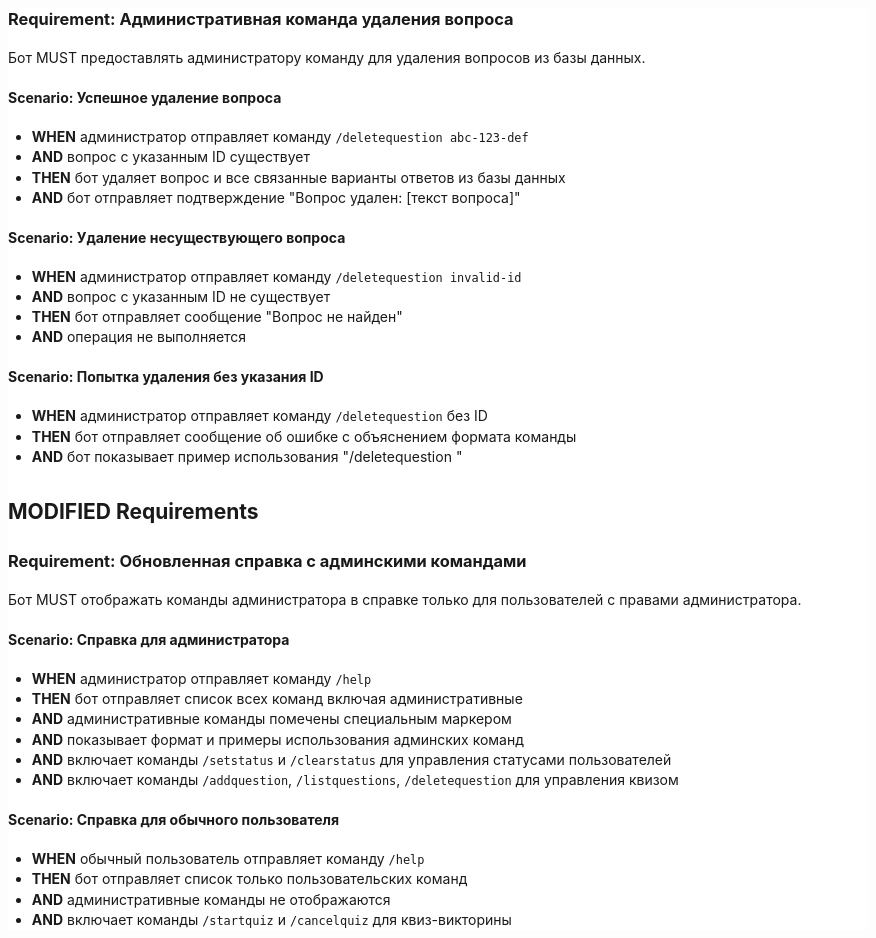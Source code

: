 ### Requirement: Административная команда удаления вопроса
Бот MUST предоставлять администратору команду для удаления вопросов из базы данных.

#### Scenario: Успешное удаление вопроса
- **WHEN** администратор отправляет команду `/deletequestion abc-123-def`
- **AND** вопрос с указанным ID существует
- **THEN** бот удаляет вопрос и все связанные варианты ответов из базы данных
- **AND** бот отправляет подтверждение "Вопрос удален: [текст вопроса]"

#### Scenario: Удаление несуществующего вопроса
- **WHEN** администратор отправляет команду `/deletequestion invalid-id`
- **AND** вопрос с указанным ID не существует
- **THEN** бот отправляет сообщение "Вопрос не найден"
- **AND** операция не выполняется

#### Scenario: Попытка удаления без указания ID
- **WHEN** администратор отправляет команду `/deletequestion` без ID
- **THEN** бот отправляет сообщение об ошибке с объяснением формата команды
- **AND** бот показывает пример использования "/deletequestion <id>"

## MODIFIED Requirements

### Requirement: Обновленная справка с админскими командами
Бот MUST отображать команды администратора в справке только для пользователей с правами администратора.

#### Scenario: Справка для администратора
- **WHEN** администратор отправляет команду `/help`
- **THEN** бот отправляет список всех команд включая административные
- **AND** административные команды помечены специальным маркером
- **AND** показывает формат и примеры использования админских команд
- **AND** включает команды `/setstatus` и `/clearstatus` для управления статусами пользователей
- **AND** включает команды `/addquestion`, `/listquestions`, `/deletequestion` для управления квизом

#### Scenario: Справка для обычного пользователя
- **WHEN** обычный пользователь отправляет команду `/help`
- **THEN** бот отправляет список только пользовательских команд
- **AND** административные команды не отображаются
- **AND** включает команды `/startquiz` и `/cancelquiz` для квиз-викторины
